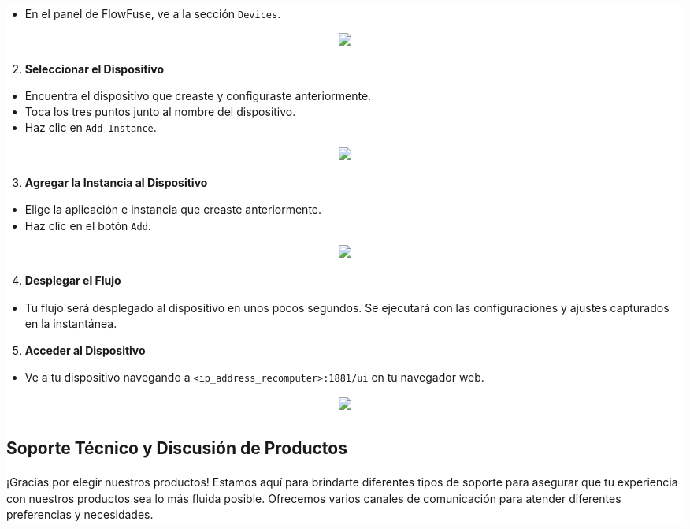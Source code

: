 - En el panel de FlowFuse, ve a la sección `Devices`.

<center><img width={600} src="https://files.seeedstudio.com/wiki/reComputer-R1000/flowfuse/device_add_sanp.PNG" /></center>

2. **Seleccionar el Dispositivo**

- Encuentra el dispositivo que creaste y configuraste anteriormente.
- Toca los tres puntos junto al nombre del dispositivo.
- Haz clic en `Add Instance`.

<center><img width={600} src="https://files.seeedstudio.com/wiki/reComputer-R1000/flowfuse/add_instance.PNG" /></center>

3. **Agregar la Instancia al Dispositivo**

- Elige la aplicación e instancia que creaste anteriormente.
- Haz clic en el botón `Add`.

<center><img width={600} src="https://files.seeedstudio.com/wiki/reComputer-R1000/flowfuse/add_instance2.PNG" /></center>

4. **Desplegar el Flujo**

- Tu flujo será desplegado al dispositivo en unos pocos segundos. Se ejecutará con las configuraciones y ajustes capturados en la instantánea.

5. **Acceder al Dispositivo**

- Ve a tu dispositivo navegando a `<ip_address_recomputer>:1881/ui` en tu navegador web.

<center><img width={600} src="https://files.seeedstudio.com/wiki/reComputer-R1000/flowfuse/gauge.PNG" /></center>

## Soporte Técnico y Discusión de Productos

¡Gracias por elegir nuestros productos! Estamos aquí para brindarte diferentes tipos de soporte para asegurar que tu experiencia con nuestros productos sea lo más fluida posible. Ofrecemos varios canales de comunicación para atender diferentes preferencias y necesidades.

<div class="button_tech_support_container">
<a href="https://forum.seeedstudio.com/" class="button_forum"></a>
<a href="https://www.seeedstudio.com/contacts" class="button_email"></a>
</div>

<div class="button_tech_support_container">
<a href="https://discord.gg/eWkprNDMU7" class="button_discord"></a>
<a href="https://github.com/Seeed-Studio/wiki-documents/discussions/69" class="button_discussion"></a>
</div>
